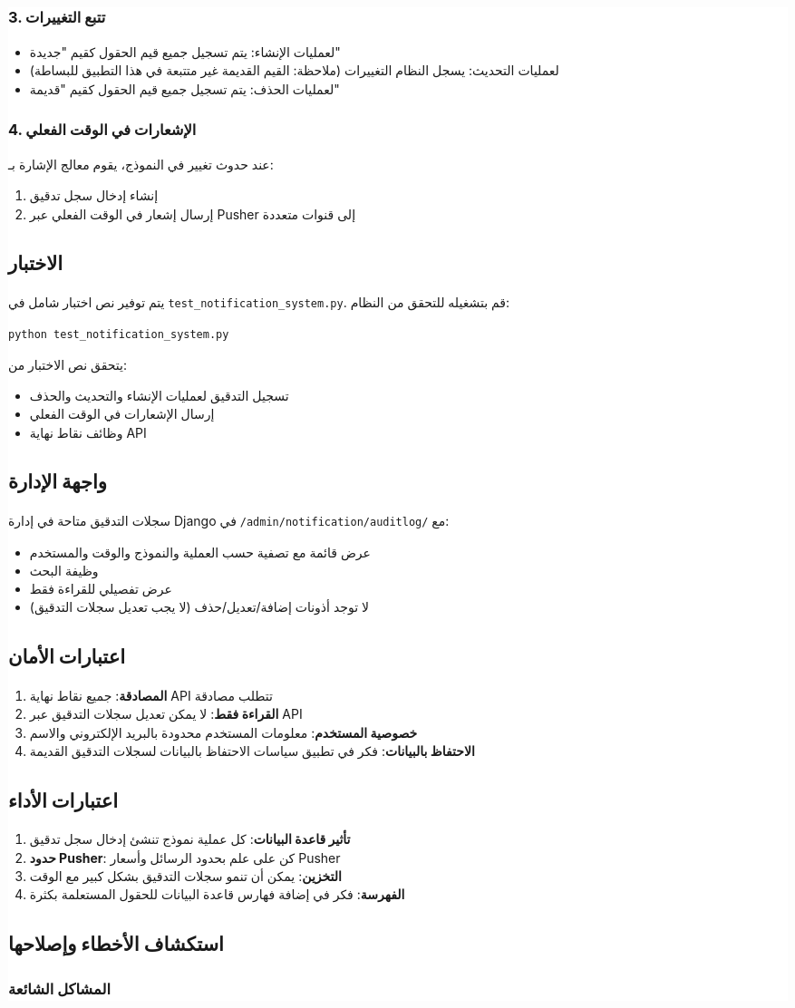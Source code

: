 ### 3. تتبع التغييرات

- لعمليات الإنشاء: يتم تسجيل جميع قيم الحقول كقيم "جديدة"
- لعمليات التحديث: يسجل النظام التغييرات (ملاحظة: القيم القديمة غير متتبعة في هذا التطبيق للبساطة)
- لعمليات الحذف: يتم تسجيل جميع قيم الحقول كقيم "قديمة"

### 4. الإشعارات في الوقت الفعلي

عند حدوث تغيير في النموذج، يقوم معالج الإشارة بـ:
1. إنشاء إدخال سجل تدقيق
2. إرسال إشعار في الوقت الفعلي عبر Pusher إلى قنوات متعددة

## الاختبار

يتم توفير نص اختبار شامل في `test_notification_system.py`. قم بتشغيله للتحقق من النظام:

```bash
python test_notification_system.py
```

يتحقق نص الاختبار من:
- تسجيل التدقيق لعمليات الإنشاء والتحديث والحذف
- إرسال الإشعارات في الوقت الفعلي
- وظائف نقاط نهاية API

## واجهة الإدارة

سجلات التدقيق متاحة في إدارة Django في `/admin/notification/auditlog/` مع:
- عرض قائمة مع تصفية حسب العملية والنموذج والوقت والمستخدم
- وظيفة البحث
- عرض تفصيلي للقراءة فقط
- لا توجد أذونات إضافة/تعديل/حذف (لا يجب تعديل سجلات التدقيق)

## اعتبارات الأمان

1. **المصادقة**: جميع نقاط نهاية API تتطلب مصادقة
2. **القراءة فقط**: لا يمكن تعديل سجلات التدقيق عبر API
3. **خصوصية المستخدم**: معلومات المستخدم محدودة بالبريد الإلكتروني والاسم
4. **الاحتفاظ بالبيانات**: فكر في تطبيق سياسات الاحتفاظ بالبيانات لسجلات التدقيق القديمة

## اعتبارات الأداء

1. **تأثير قاعدة البيانات**: كل عملية نموذج تنشئ إدخال سجل تدقيق
2. **حدود Pusher**: كن على علم بحدود الرسائل وأسعار Pusher
3. **التخزين**: يمكن أن تنمو سجلات التدقيق بشكل كبير مع الوقت
4. **الفهرسة**: فكر في إضافة فهارس قاعدة البيانات للحقول المستعلمة بكثرة

## استكشاف الأخطاء وإصلاحها

### المشاكل الشائعة
